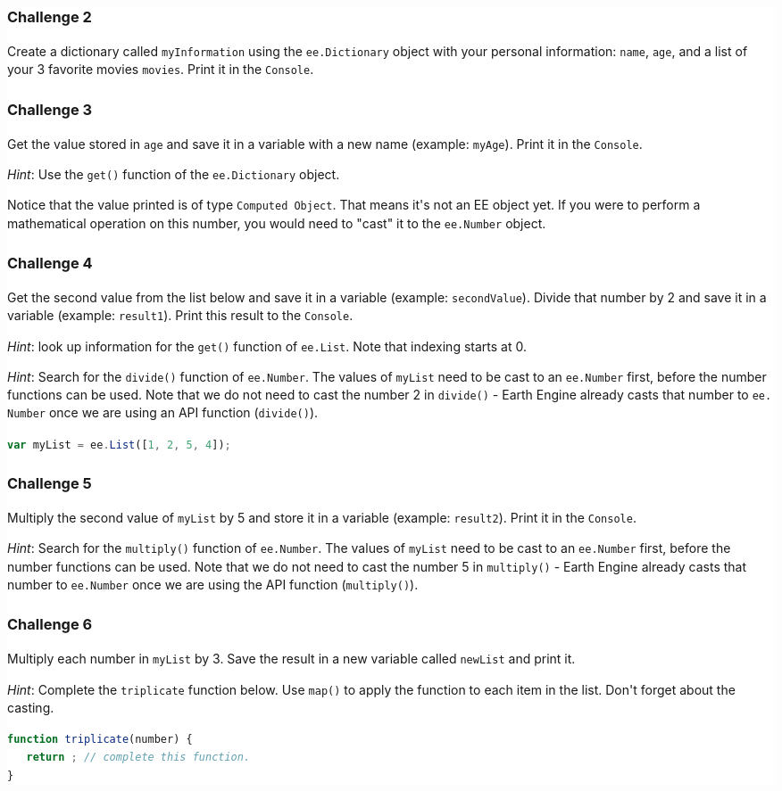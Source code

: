 ### Challenge 2

Create a dictionary called `myInformation` using the `ee.Dictionary` object with your personal information: `name`, `age`, and a list of your 3 favorite movies `movies`. Print it in the `Console`.

### Challenge 3

Get the value stored in `age` and save it in a variable with a new name (example: `myAge`). Print it in the `Console`.

*Hint*: Use the `get()` function of the `ee.Dictionary` object.

Notice that the value printed is of type `Computed Object`. That means it's not an EE object yet. If you were to perform a mathematical operation on this number, you would need to "cast" it to the `ee.Number` object.

### Challenge 4

Get the second value from the list below and save it in a variable (example: `secondValue`).
Divide that number by 2 and save it in a variable (example: `result1`). Print this result to the `Console`.

*Hint*: look up information for the `get()` function of `ee.List`. Note that indexing starts at 0.

*Hint*: Search for the `divide()` function of `ee.Number`. The values of `myList` need to be cast to an `ee.Number` first, before the number functions can be used. Note that we do not need to cast the number 2 in `divide()` - Earth Engine already casts that number to `ee.Number` once we are using an API function (`divide()`).

```javascript
var myList = ee.List([1, 2, 5, 4]);
```

### Challenge 5

Multiply the second value of `myList` by 5 and store it in a variable (example: `result2`). Print it in the `Console`.

*Hint*: Search for the `multiply()` function of `ee.Number`. The values of `myList` need to be cast to an `ee.Number` first, before the number functions can be used. Note that we do not need to cast the number 5 in `multiply()` - Earth Engine already casts that number to `ee.Number` once we are using the API function (`multiply()`).

### Challenge 6

Multiply each number in `myList` by 3. Save the result in a new variable called `newList` and print it.

*Hint*: Complete the `triplicate` function below. Use `map()` to apply the function to each item in the list. Don't forget about the casting.

```javascript
function triplicate(number) {
   return ; // complete this function.
}
```
